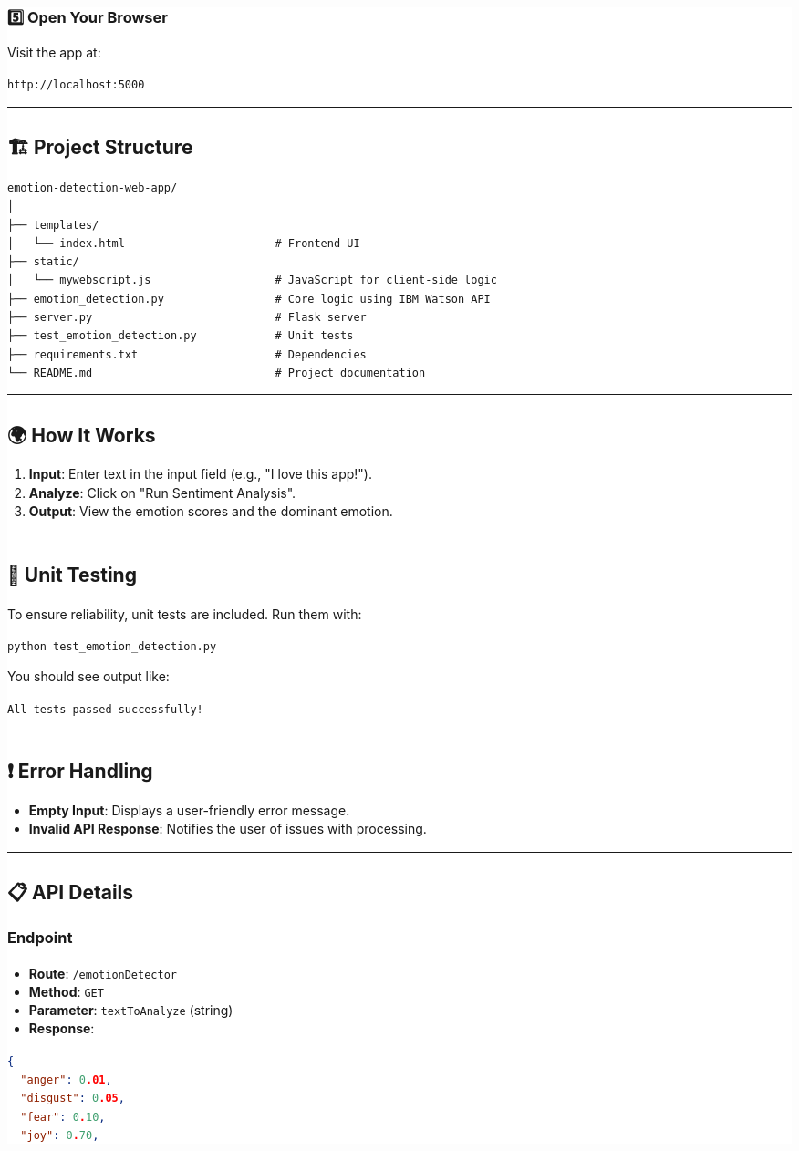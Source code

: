 ### **5️⃣ Open Your Browser**
Visit the app at:
```
http://localhost:5000
```

---

## 🏗️ **Project Structure**
```plaintext
emotion-detection-web-app/
│
├── templates/
│   └── index.html                       # Frontend UI
├── static/
│   └── mywebscript.js                   # JavaScript for client-side logic
├── emotion_detection.py                 # Core logic using IBM Watson API
├── server.py                            # Flask server
├── test_emotion_detection.py            # Unit tests
├── requirements.txt                     # Dependencies
└── README.md                            # Project documentation
```

---

## 🌍 **How It Works**
1. **Input**: Enter text in the input field (e.g., "I love this app!").
2. **Analyze**: Click on "Run Sentiment Analysis".
3. **Output**: View the emotion scores and the dominant emotion.

---

## 🔬 **Unit Testing**
To ensure reliability, unit tests are included. Run them with:
```bash
python test_emotion_detection.py
```
You should see output like:
```
All tests passed successfully!
```

---

## ❗ **Error Handling**
- **Empty Input**: Displays a user-friendly error message.
- **Invalid API Response**: Notifies the user of issues with processing.

---

## 📋 **API Details**
### **Endpoint**
- **Route**: `/emotionDetector`
- **Method**: `GET`
- **Parameter**: `textToAnalyze` (string)
- **Response**: 
```json
{
  "anger": 0.01,
  "disgust": 0.05,
  "fear": 0.10,
  "joy": 0.70,
```